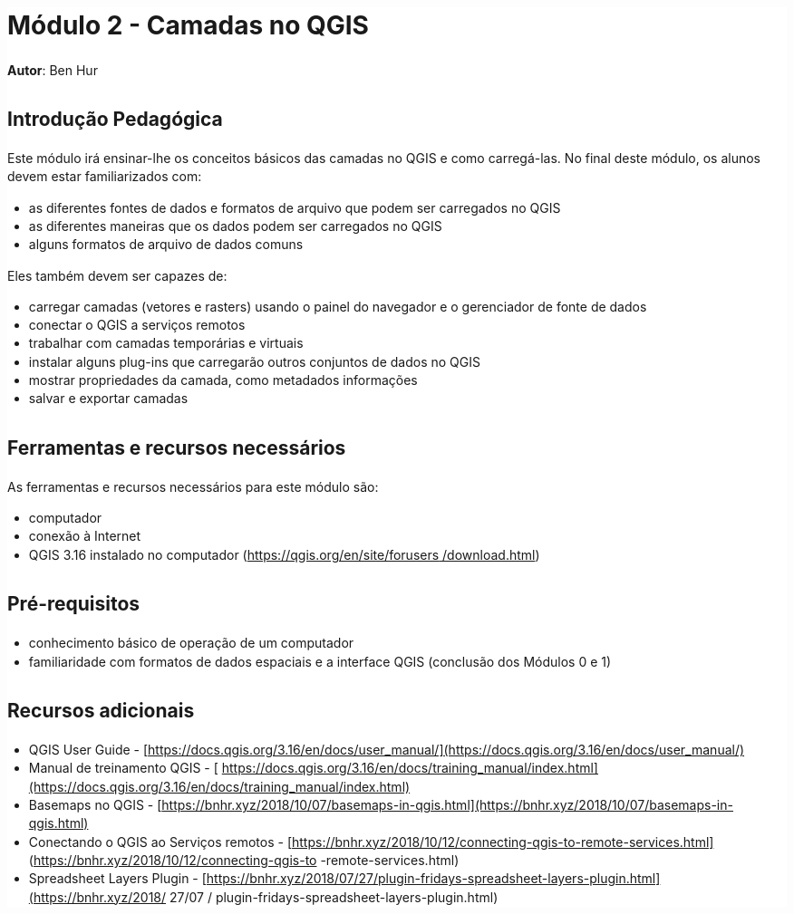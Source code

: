 # Módulo 2 - Camadas no QGIS

**Autor**: Ben Hur

## Introdução Pedagógica

Este módulo irá ensinar-lhe os conceitos básicos das camadas no QGIS e como carregá-las. No final deste módulo, os alunos devem estar familiarizados com:

* as diferentes fontes de dados e formatos de arquivo que podem ser carregados no QGIS
* as diferentes maneiras que os dados podem ser carregados no QGIS
* alguns formatos de arquivo de dados comuns

Eles também devem ser capazes de:

* carregar camadas (vetores e rasters) usando o painel do navegador e o gerenciador de fonte de dados
* conectar o QGIS a serviços remotos
* trabalhar com camadas temporárias e virtuais
* instalar alguns plug-ins que carregarão outros conjuntos de dados no QGIS
* mostrar propriedades da camada, como metadados informações
* salvar e exportar camadas


## Ferramentas e recursos necessários

As ferramentas e recursos necessários para este módulo são:

* computador
* conexão à Internet
* QGIS 3.16 instalado no computador ([https://qgis.org/en/site/forusers /download.html](https://qgis.org/en/site/forusers/download.html))


## Pré-requisitos

* conhecimento básico de operação de um computador
* familiaridade com formatos de dados espaciais e a interface QGIS (conclusão dos Módulos 0 e 1)


## Recursos adicionais

* QGIS User Guide - [https://docs.qgis.org/3.16/en/docs/user_manual/](https://docs.qgis.org/3.16/en/docs/user_manual/)
* Manual de treinamento QGIS - [ https://docs.qgis.org/3.16/en/docs/training_manual/index.html](https://docs.qgis.org/3.16/en/docs/training_manual/index.html)
* Basemaps no QGIS - [https://bnhr.xyz/2018/10/07/basemaps-in-qgis.html](https://bnhr.xyz/2018/10/07/basemaps-in-qgis.html)
* Conectando o QGIS ao Serviços remotos - [https://bnhr.xyz/2018/10/12/connecting-qgis-to-remote-services.html] (https://bnhr.xyz/2018/10/12/connecting-qgis-to -remote-services.html)
* Spreadsheet Layers Plugin - [https://bnhr.xyz/2018/07/27/plugin-fridays-spreadsheet-layers-plugin.html](https://bnhr.xyz/2018/ 27/07 / plugin-fridays-spreadsheet-layers-plugin.html)
